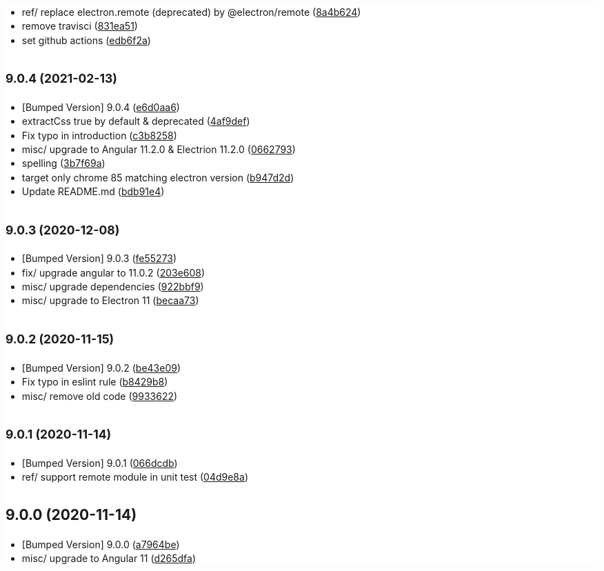 * ref/ replace electron.remote (deprecated) by @electron/remote ([8a4b624](https://github.com/maximegris/angular-electron/commit/8a4b624))
* remove travisci ([831ea51](https://github.com/maximegris/angular-electron/commit/831ea51))
* set github actions ([edb6f2a](https://github.com/maximegris/angular-electron/commit/edb6f2a))



## <small>9.0.4 (2021-02-13)</small>

* [Bumped Version] 9.0.4 ([e6d0aa6](https://github.com/maximegris/angular-electron/commit/e6d0aa6))
* extractCss true by default & deprecated ([4af9def](https://github.com/maximegris/angular-electron/commit/4af9def))
* Fix typo in introduction ([c3b8258](https://github.com/maximegris/angular-electron/commit/c3b8258))
* misc/ upgrade to Angular 11.2.0 & Electrion 11.2.0 ([0662793](https://github.com/maximegris/angular-electron/commit/0662793))
* spelling ([3b7f69a](https://github.com/maximegris/angular-electron/commit/3b7f69a))
* target only chrome 85 matching electron version ([b947d2d](https://github.com/maximegris/angular-electron/commit/b947d2d))
* Update README.md ([bdb91e4](https://github.com/maximegris/angular-electron/commit/bdb91e4))



## <small>9.0.3 (2020-12-08)</small>

* [Bumped Version] 9.0.3 ([fe55273](https://github.com/maximegris/angular-electron/commit/fe55273))
* fix/ upgrade angular to 11.0.2 ([203e608](https://github.com/maximegris/angular-electron/commit/203e608))
* misc/ upgrade dependencies ([922bbf9](https://github.com/maximegris/angular-electron/commit/922bbf9))
* misc/ upgrade to Electron 11 ([becaa73](https://github.com/maximegris/angular-electron/commit/becaa73))



## <small>9.0.2 (2020-11-15)</small>

* [Bumped Version] 9.0.2 ([be43e09](https://github.com/maximegris/angular-electron/commit/be43e09))
* Fix typo in eslint rule ([b8429b8](https://github.com/maximegris/angular-electron/commit/b8429b8))
* misc/ remove old code ([9933622](https://github.com/maximegris/angular-electron/commit/9933622))



## <small>9.0.1 (2020-11-14)</small>

* [Bumped Version] 9.0.1 ([066dcdb](https://github.com/maximegris/angular-electron/commit/066dcdb))
* ref/ support remote module in unit test ([04d9e8a](https://github.com/maximegris/angular-electron/commit/04d9e8a))



## 9.0.0 (2020-11-14)

* [Bumped Version] 9.0.0 ([a7964be](https://github.com/maximegris/angular-electron/commit/a7964be))
* misc/ upgrade to Angular 11 ([d265dfa](https://github.com/maximegris/angular-electron/commit/d265dfa))
